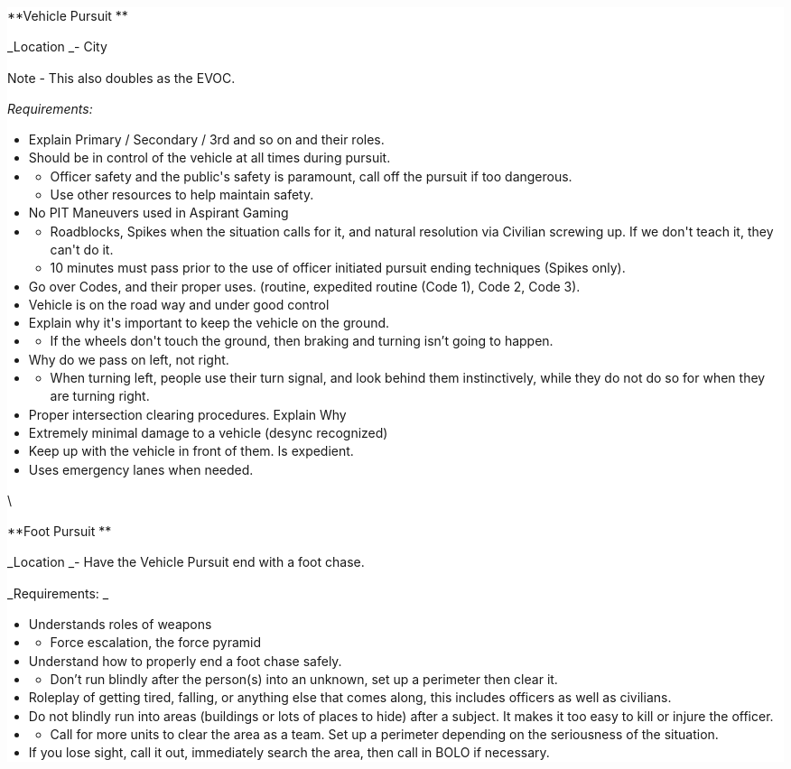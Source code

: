 **Vehicle Pursuit **

_Location _- City

Note - This also doubles as the EVOC.&#x20;

_Requirements:_

* Explain Primary / Secondary / 3rd and so on and their roles.
* Should be in control of the vehicle at all times during pursuit.
*
  * Officer safety and the public's safety is paramount, call off the pursuit if too dangerous.
  * Use other resources to help maintain safety.
* No PIT Maneuvers used in Aspirant Gaming
*
  * Roadblocks, Spikes when the situation calls for it, and natural resolution via Civilian screwing up. If we don't teach it, they can't do it.
  * 10 minutes must pass prior to the use of officer initiated pursuit ending techniques (Spikes only).
* Go over Codes, and their proper uses. (routine, expedited routine (Code 1), Code 2, Code 3).
* Vehicle is on the road way and under good control
* Explain why it's important to keep the vehicle on the ground.
*
  * If the wheels don't touch the ground, then braking and turning isn’t going to happen.
* Why do we pass on left, not right.
*
  * When turning left, people use their turn signal, and look behind them instinctively, while they do not do so for when they are turning right.
* Proper intersection clearing procedures. Explain Why
* Extremely minimal damage to a vehicle (desync recognized)
* Keep up with the vehicle in front of them. Is expedient.
* Uses emergency lanes when needed.

\


**Foot Pursuit **

_Location _- Have the Vehicle Pursuit end with a foot chase.  &#x20;

_Requirements: _

* Understands roles of weapons
*
  * Force escalation, the force pyramid&#x20;
* Understand how to properly end a foot chase safely.
*
  * Don’t run blindly after the person(s) into an unknown, set up a perimeter then clear it.
* Roleplay of getting tired, falling, or anything else that comes along, this includes officers as well as civilians.
* Do not blindly run into areas (buildings or lots of places to hide) after a subject. It makes it too easy to kill or injure the officer.
*
  * Call for more units to clear the area as a team. Set up a perimeter depending on the seriousness of the situation.
* If you lose sight, call it out, immediately search the area, then call in BOLO if necessary.
